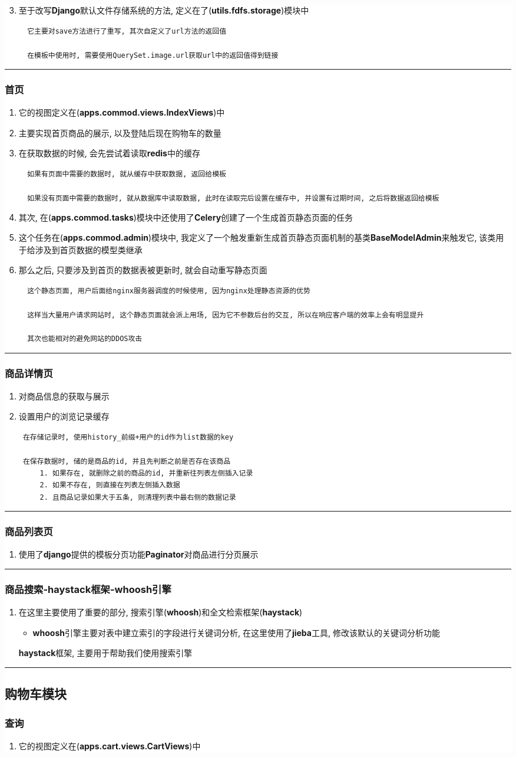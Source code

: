 3. 至于改写**Django**默认文件存储系统的方法, 定义在了(**utils.fdfs.storage**)模块中

         它主要对save方法进行了重写, 其次自定义了url方法的返回值

         在模板中使用时, 需要使用QuerySet.image.url获取url中的返回值得到链接
----
### 首页
1. 它的视图定义在(**apps.commod.views.IndexViews**)中

2. 主要实现首页商品的展示, 以及登陆后现在购物车的数量

3. 在获取数据的时候, 会先尝试着读取**redis**中的缓存

         如果有页面中需要的数据时, 就从缓存中获取数据, 返回给模板

         如果没有页面中需要的数据时, 就从数据库中读取数据, 此时在读取完后设置在缓存中, 并设置有过期时间, 之后将数据返回给模板

3. 其次, 在(**apps.commod.tasks**)模块中还使用了**Celery**创建了一个生成首页静态页面的任务

3. 这个任务在(**apps.commod.admin**)模块中, 我定义了一个触发重新生成首页静态页面机制的基类**BaseModelAdmin**来触发它, 该类用于给涉及到首页数据的模型类继承

4. 那么之后, 只要涉及到首页的数据表被更新时, 就会自动重写静态页面

         这个静态页面, 用户后面给nginx服务器调度的时候使用, 因为nginx处理静态资源的优势

         这样当大量用户请求网站时, 这个静态页面就会派上用场, 因为它不参数后台的交互, 所以在响应客户端的效率上会有明显提升

         其次也能相对的避免网站的DDOS攻击

----
### 商品详情页
1. 对商品信息的获取与展示
2. 设置用户的浏览记录缓存

        在存储记录时, 使用history_前缀+用户的id作为list数据的key

        在保存数据时, 储的是商品的id, 并且先判断之前是否存在该商品
            1. 如果存在, 就删除之前的商品的id, 并重新往列表左侧插入记录
            2. 如果不存在, 则直接在列表左侧插入数据
            2. 且商品记录如果大于五条, 则清理列表中最右侧的数据记录
            
----
### 商品列表页
1. 使用了**django**提供的模板分页功能**Paginator**对商品进行分页展示

----
### 商品搜索-haystack框架-whoosh引擎
1. 在这里主要使用了重要的部分, 搜索引擎(**whoosh**)和全文检索框架(**haystack**)
    + **whoosh**引擎主要对表中建立索引的字段进行关键词分析, 在这里使用了**jieba**工具, 修改该默认的关键词分析功能
    
    **haystack**框架, 主要用于帮助我们使用搜索引擎
    
----
## 购物车模块
### 查询
1. 它的视图定义在(**apps.cart.views.CartViews**)中
